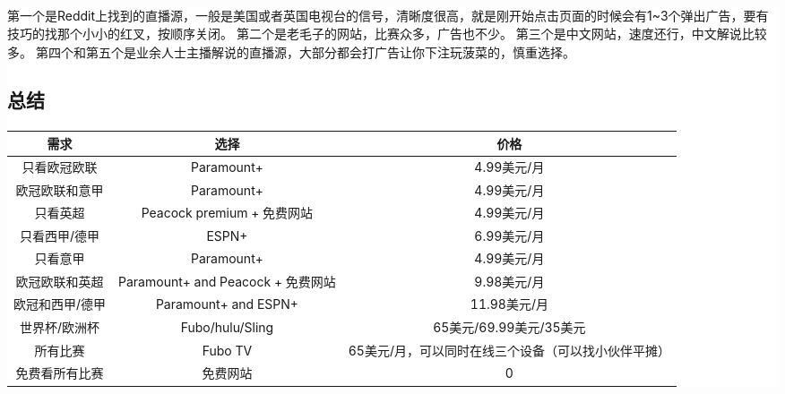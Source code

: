 第一个是Reddit上找到的直播源，一般是美国或者英国电视台的信号，清晰度很高，就是刚开始点击页面的时候会有1~3个弹出广告，要有技巧的找那个小小的红叉，按顺序关闭。
第二个是老毛子的网站，比赛众多，广告也不少。
第三个是中文网站，速度还行，中文解说比较多。
第四个和第五个是业余人士主播解说的直播源，大部分都会打广告让你下注玩菠菜的，慎重选择。


## 总结

| 需求 | 选择 | 价格 |
| :---------------: | :---------------: | :---------------: |
| 只看欧冠欧联 | Paramount+ | 4.99美元/月 |
| 欧冠欧联和意甲 | Paramount+ | 4.99美元/月 |
| 只看英超 | Peacock premium + 免费网站 | 4.99美元/月 |
| 只看西甲/德甲 | ESPN+ | 6.99美元/月 |
| 只看意甲 | Paramount+ | 4.99美元/月 |
| 欧冠欧联和英超 | Paramount+ and Peacock + 免费网站 | 9.98美元/月 |
| 欧冠和西甲/德甲 | Paramount+ and ESPN+ | 11.98美元/月 |
| 世界杯/欧洲杯 | Fubo/hulu/Sling | 65美元/69.99美元/35美元 |
| 所有比赛 | Fubo TV | 65美元/月，可以同时在线三个设备（可以找小伙伴平摊） |
| 免费看所有比赛 | 免费网站 | 0 |
